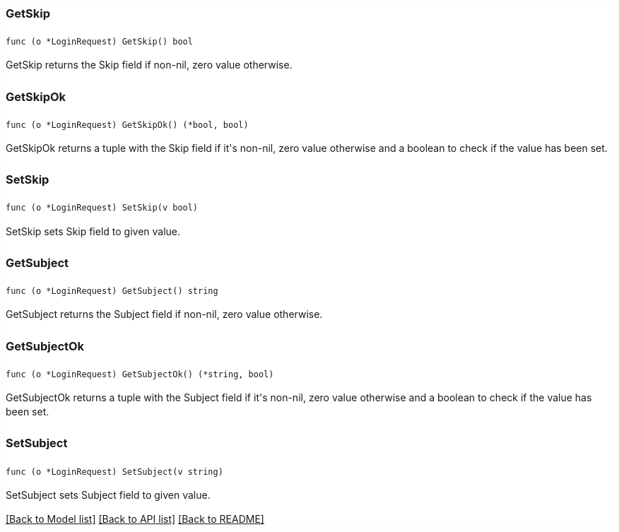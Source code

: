 ### GetSkip

`func (o *LoginRequest) GetSkip() bool`

GetSkip returns the Skip field if non-nil, zero value otherwise.

### GetSkipOk

`func (o *LoginRequest) GetSkipOk() (*bool, bool)`

GetSkipOk returns a tuple with the Skip field if it's non-nil, zero value
otherwise and a boolean to check if the value has been set.

### SetSkip

`func (o *LoginRequest) SetSkip(v bool)`

SetSkip sets Skip field to given value.

### GetSubject

`func (o *LoginRequest) GetSubject() string`

GetSubject returns the Subject field if non-nil, zero value otherwise.

### GetSubjectOk

`func (o *LoginRequest) GetSubjectOk() (*string, bool)`

GetSubjectOk returns a tuple with the Subject field if it's non-nil, zero value
otherwise and a boolean to check if the value has been set.

### SetSubject

`func (o *LoginRequest) SetSubject(v string)`

SetSubject sets Subject field to given value.

[[Back to Model list]](../README.md#documentation-for-models)
[[Back to API list]](../README.md#documentation-for-api-endpoints)
[[Back to README]](../README.md)
